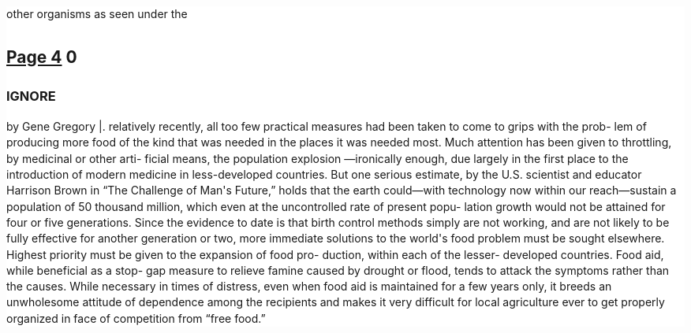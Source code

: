 other organisms as seen under the

## [Page 4](https://demo.humlab.umu.se/courier/057783engo.pdf#page=4) 0

### IGNORE

    
by Gene Gregory 
|. relatively recently, all 
too few practical measures had been 
taken to come to grips with the prob- 
lem of producing more food of the 
kind that was needed in the places it 
was needed most. 
Much attention has been given to 
throttling, by medicinal or other arti- 
ficial means, the population explosion 
—ironically enough, due largely in the 
first place to the introduction of 
modern medicine in less-developed 
countries. But one serious estimate, 
by the U.S. scientist and educator 
Harrison Brown in “The Challenge of 
Man's Future,” holds that the earth 
could—with technology now within 
our reach—sustain a population of 
50 thousand million, which even at 
the uncontrolled rate of present popu- 
lation growth would not be attained 
for four or five generations. 
Since the evidence to date is that 
birth control methods simply are not 
working, and are not likely to be fully 
effective for another generation or two, 
more immediate solutions to the 
world's food problem must be sought 
elsewhere. Highest priority must be 
given to the expansion of food pro- 
duction, within each of the lesser- 
developed countries. 
Food aid, while beneficial as a stop- 
gap measure to relieve famine caused 
by drought or flood, tends to attack 
the symptoms rather than the causes. 
While necessary in times of distress, 
even when food aid is maintained for 
a few years only, it breeds an 
unwholesome attitude of dependence 
among the recipients and makes it 
very difficult for local agriculture ever 
to get properly organized in face of 
competition from “free food.” 
  